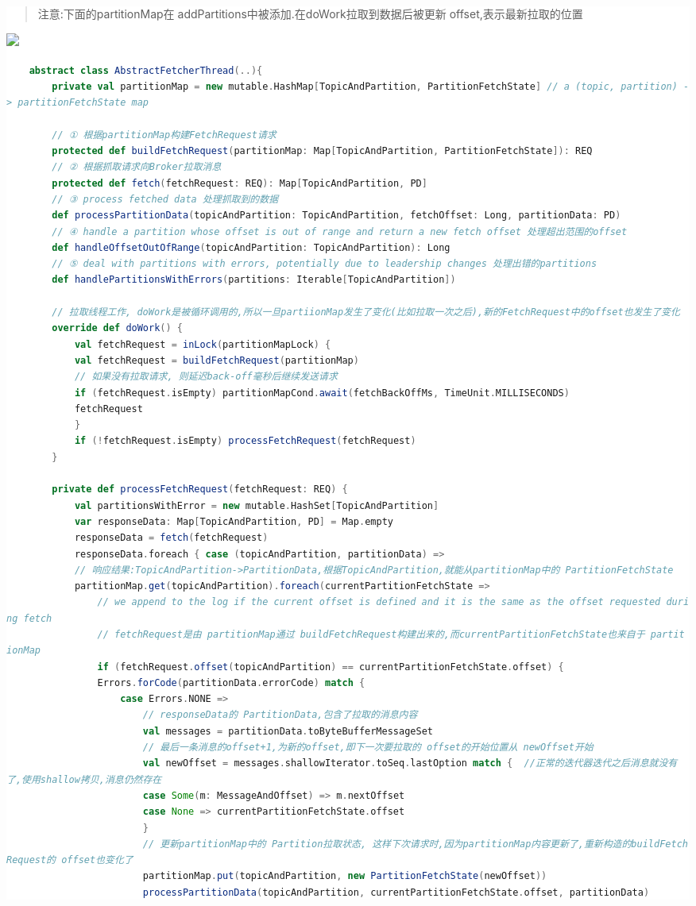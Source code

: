 > 注意:下面的partitionMap在 addPartitions中被添加.在doWork拉取到数据后被更新 offset,表示最新拉取的位置

![](./20160126084015605)

```scala
    abstract class AbstractFetcherThread(..){
        private val partitionMap = new mutable.HashMap[TopicAndPartition, PartitionFetchState] // a (topic, partition) -> partitionFetchState map

        // ① 根据partitionMap构建FetchRequest请求
        protected def buildFetchRequest(partitionMap: Map[TopicAndPartition, PartitionFetchState]): REQ
        // ② 根据抓取请求向Broker拉取消息
        protected def fetch(fetchRequest: REQ): Map[TopicAndPartition, PD]
        // ③ process fetched data 处理抓取到的数据
        def processPartitionData(topicAndPartition: TopicAndPartition, fetchOffset: Long, partitionData: PD)
        // ④ handle a partition whose offset is out of range and return a new fetch offset 处理超出范围的offset
        def handleOffsetOutOfRange(topicAndPartition: TopicAndPartition): Long
        // ⑤ deal with partitions with errors, potentially due to leadership changes 处理出错的partitions
        def handlePartitionsWithErrors(partitions: Iterable[TopicAndPartition])

        // 拉取线程工作, doWork是被循环调用的,所以一旦partiionMap发生了变化(比如拉取一次之后),新的FetchRequest中的offset也发生了变化 
        override def doWork() {
            val fetchRequest = inLock(partitionMapLock) {
            val fetchRequest = buildFetchRequest(partitionMap)
            // 如果没有拉取请求, 则延迟back-off毫秒后继续发送请求
            if (fetchRequest.isEmpty) partitionMapCond.await(fetchBackOffMs, TimeUnit.MILLISECONDS)
            fetchRequest
            }
            if (!fetchRequest.isEmpty) processFetchRequest(fetchRequest)
        }

        private def processFetchRequest(fetchRequest: REQ) {
            val partitionsWithError = new mutable.HashSet[TopicAndPartition]
            var responseData: Map[TopicAndPartition, PD] = Map.empty
            responseData = fetch(fetchRequest)
            responseData.foreach { case (topicAndPartition, partitionData) =>
            // 响应结果:TopicAndPartition->PartitionData,根据TopicAndPartition,就能从partitionMap中的 PartitionFetchState
            partitionMap.get(topicAndPartition).foreach(currentPartitionFetchState =>
                // we append to the log if the current offset is defined and it is the same as the offset requested during fetch
                // fetchRequest是由 partitionMap通过 buildFetchRequest构建出来的,而currentPartitionFetchState也来自于 partitionMap
                if (fetchRequest.offset(topicAndPartition) == currentPartitionFetchState.offset) {
                Errors.forCode(partitionData.errorCode) match {
                    case Errors.NONE =>
                        // responseData的 PartitionData,包含了拉取的消息内容
                        val messages = partitionData.toByteBufferMessageSet
                        // 最后一条消息的offset+1,为新的offset,即下一次要拉取的 offset的开始位置从 newOffset开始
                        val newOffset = messages.shallowIterator.toSeq.lastOption match {  //正常的迭代器迭代之后消息就没有了,使用shallow拷贝,消息仍然存在
                        case Some(m: MessageAndOffset) => m.nextOffset
                        case None => currentPartitionFetchState.offset
                        }
                        // 更新partitionMap中的 Partition拉取状态, 这样下次请求时,因为partitionMap内容更新了,重新构造的buildFetchRequest的 offset也变化了
                        partitionMap.put(topicAndPartition, new PartitionFetchState(newOffset))
                        processPartitionData(topicAndPartition, currentPartitionFetchState.offset, partitionData)
```
